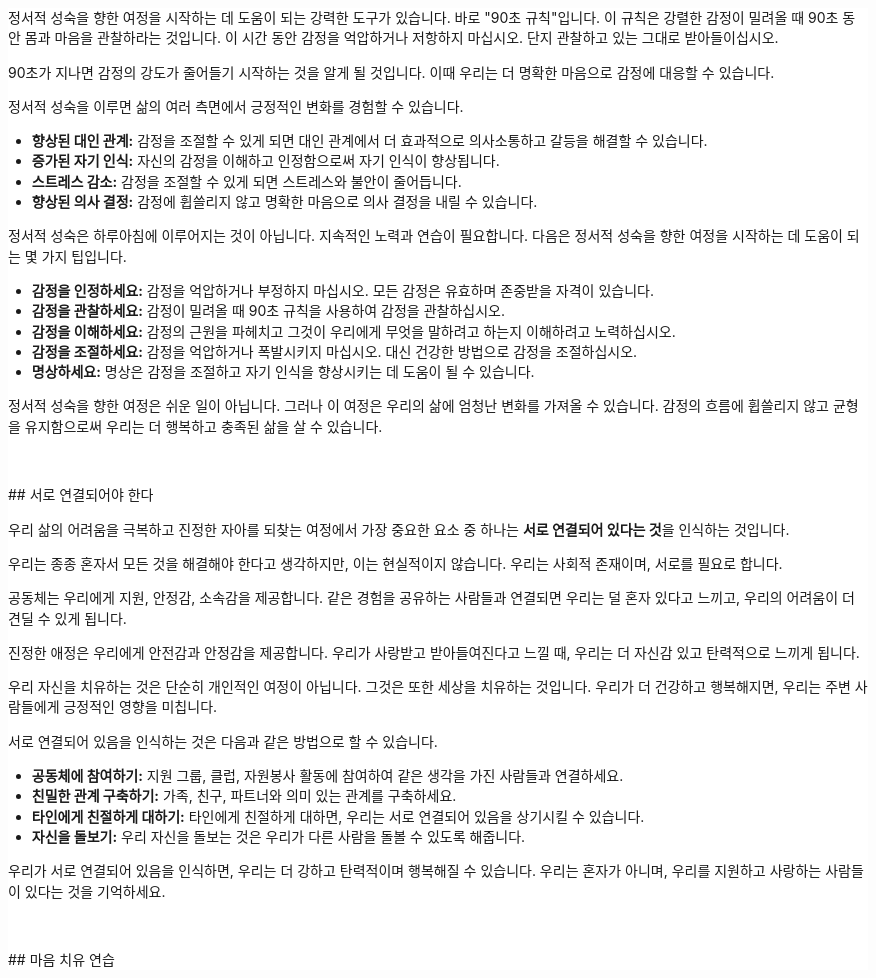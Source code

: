 

정서적 성숙을 향한 여정을 시작하는 데 도움이 되는 강력한 도구가 있습니다. 바로 "90초 규칙"입니다. 이 규칙은 강렬한 감정이 밀려올 때 90초 동안 몸과 마음을 관찰하라는 것입니다. 이 시간 동안 감정을 억압하거나 저항하지 마십시오. 단지 관찰하고 있는 그대로 받아들이십시오.

90초가 지나면 감정의 강도가 줄어들기 시작하는 것을 알게 될 것입니다. 이때 우리는 더 명확한 마음으로 감정에 대응할 수 있습니다.



정서적 성숙을 이루면 삶의 여러 측면에서 긍정적인 변화를 경험할 수 있습니다.

* **향상된 대인 관계:** 감정을 조절할 수 있게 되면 대인 관계에서 더 효과적으로 의사소통하고 갈등을 해결할 수 있습니다.
* **증가된 자기 인식:** 자신의 감정을 이해하고 인정함으로써 자기 인식이 향상됩니다.
* **스트레스 감소:** 감정을 조절할 수 있게 되면 스트레스와 불안이 줄어듭니다.
* **향상된 의사 결정:** 감정에 휩쓸리지 않고 명확한 마음으로 의사 결정을 내릴 수 있습니다.



정서적 성숙은 하루아침에 이루어지는 것이 아닙니다. 지속적인 노력과 연습이 필요합니다. 다음은 정서적 성숙을 향한 여정을 시작하는 데 도움이 되는 몇 가지 팁입니다.

* **감정을 인정하세요:** 감정을 억압하거나 부정하지 마십시오. 모든 감정은 유효하며 존중받을 자격이 있습니다.
* **감정을 관찰하세요:** 감정이 밀려올 때 90초 규칙을 사용하여 감정을 관찰하십시오.
* **감정을 이해하세요:** 감정의 근원을 파헤치고 그것이 우리에게 무엇을 말하려고 하는지 이해하려고 노력하십시오.
* **감정을 조절하세요:** 감정을 억압하거나 폭발시키지 마십시오. 대신 건강한 방법으로 감정을 조절하십시오.
* **명상하세요:** 명상은 감정을 조절하고 자기 인식을 향상시키는 데 도움이 될 수 있습니다.

정서적 성숙을 향한 여정은 쉬운 일이 아닙니다. 그러나 이 여정은 우리의 삶에 엄청난 변화를 가져올 수 있습니다. 감정의 흐름에 휩쓸리지 않고 균형을 유지함으로써 우리는 더 행복하고 충족된 삶을 살 수 있습니다.

<p>&nbsp;</p>
## 서로 연결되어야 한다

우리 삶의 어려움을 극복하고 진정한 자아를 되찾는 여정에서 가장 중요한 요소 중 하나는 **서로 연결되어 있다는 것**을 인식하는 것입니다.

우리는 종종 혼자서 모든 것을 해결해야 한다고 생각하지만, 이는 현실적이지 않습니다. 우리는 사회적 존재이며, 서로를 필요로 합니다.



공동체는 우리에게 지원, 안정감, 소속감을 제공합니다. 같은 경험을 공유하는 사람들과 연결되면 우리는 덜 혼자 있다고 느끼고, 우리의 어려움이 더 견딜 수 있게 됩니다.



진정한 애정은 우리에게 안전감과 안정감을 제공합니다. 우리가 사랑받고 받아들여진다고 느낄 때, 우리는 더 자신감 있고 탄력적으로 느끼게 됩니다.



우리 자신을 치유하는 것은 단순히 개인적인 여정이 아닙니다. 그것은 또한 세상을 치유하는 것입니다. 우리가 더 건강하고 행복해지면, 우리는 주변 사람들에게 긍정적인 영향을 미칩니다.



서로 연결되어 있음을 인식하는 것은 다음과 같은 방법으로 할 수 있습니다.

* **공동체에 참여하기:** 지원 그룹, 클럽, 자원봉사 활동에 참여하여 같은 생각을 가진 사람들과 연결하세요.
* **친밀한 관계 구축하기:** 가족, 친구, 파트너와 의미 있는 관계를 구축하세요.
* **타인에게 친절하게 대하기:** 타인에게 친절하게 대하면, 우리는 서로 연결되어 있음을 상기시킬 수 있습니다.
* **자신을 돌보기:** 우리 자신을 돌보는 것은 우리가 다른 사람을 돌볼 수 있도록 해줍니다.

우리가 서로 연결되어 있음을 인식하면, 우리는 더 강하고 탄력적이며 행복해질 수 있습니다. 우리는 혼자가 아니며, 우리를 지원하고 사랑하는 사람들이 있다는 것을 기억하세요.

<p>&nbsp;</p>
## 마음 치유 연습

